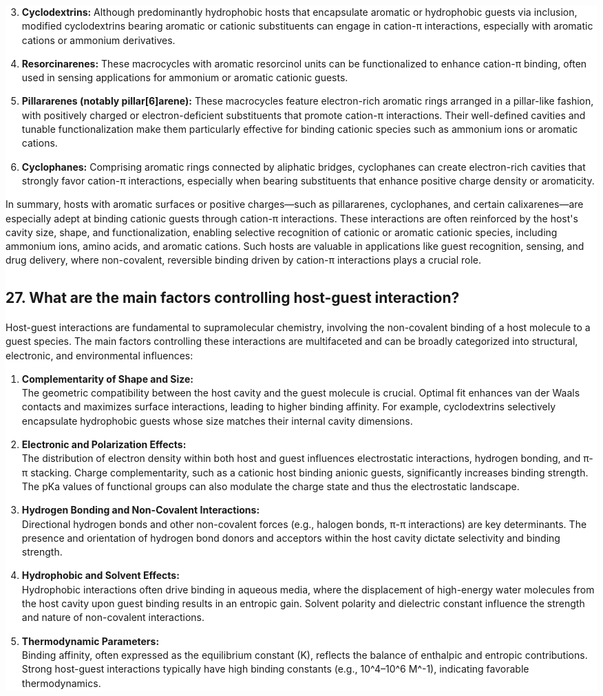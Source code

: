 3. **Cyclodextrins:** Although predominantly hydrophobic hosts that encapsulate aromatic or hydrophobic guests via inclusion, modified cyclodextrins bearing aromatic or cationic substituents can engage in cation-π interactions, especially with aromatic cations or ammonium derivatives.

4. **Resorcinarenes:** These macrocycles with aromatic resorcinol units can be functionalized to enhance cation-π binding, often used in sensing applications for ammonium or aromatic cationic guests.

5. **Pillararenes (notably pillar[6]arene):** These macrocycles feature electron-rich aromatic rings arranged in a pillar-like fashion, with positively charged or electron-deficient substituents that promote cation-π interactions. Their well-defined cavities and tunable functionalization make them particularly effective for binding cationic species such as ammonium ions or aromatic cations.

6. **Cyclophanes:** Comprising aromatic rings connected by aliphatic bridges, cyclophanes can create electron-rich cavities that strongly favor cation-π interactions, especially when bearing substituents that enhance positive charge density or aromaticity.

In summary, hosts with aromatic surfaces or positive charges—such as pillararenes, cyclophanes, and certain calixarenes—are especially adept at binding cationic guests through cation-π interactions. These interactions are often reinforced by the host's cavity size, shape, and functionalization, enabling selective recognition of cationic or aromatic cationic species, including ammonium ions, amino acids, and aromatic cations. Such hosts are valuable in applications like guest recognition, sensing, and drug delivery, where non-covalent, reversible binding driven by cation-π interactions plays a crucial role.

## 27. What are the main factors controlling host-guest interaction?

Host-guest interactions are fundamental to supramolecular chemistry, involving the non-covalent binding of a host molecule to a guest species. The main factors controlling these interactions are multifaceted and can be broadly categorized into structural, electronic, and environmental influences:

1. **Complementarity of Shape and Size:**  
   The geometric compatibility between the host cavity and the guest molecule is crucial. Optimal fit enhances van der Waals contacts and maximizes surface interactions, leading to higher binding affinity. For example, cyclodextrins selectively encapsulate hydrophobic guests whose size matches their internal cavity dimensions.

2. **Electronic and Polarization Effects:**  
   The distribution of electron density within both host and guest influences electrostatic interactions, hydrogen bonding, and π-π stacking. Charge complementarity, such as a cationic host binding anionic guests, significantly increases binding strength. The pKa values of functional groups can also modulate the charge state and thus the electrostatic landscape.

3. **Hydrogen Bonding and Non-Covalent Interactions:**  
   Directional hydrogen bonds and other non-covalent forces (e.g., halogen bonds, π-π interactions) are key determinants. The presence and orientation of hydrogen bond donors and acceptors within the host cavity dictate selectivity and binding strength.

4. **Hydrophobic and Solvent Effects:**  
   Hydrophobic interactions often drive binding in aqueous media, where the displacement of high-energy water molecules from the host cavity upon guest binding results in an entropic gain. Solvent polarity and dielectric constant influence the strength and nature of non-covalent interactions.

5. **Thermodynamic Parameters:**  
   Binding affinity, often expressed as the equilibrium constant (K), reflects the balance of enthalpic and entropic contributions. Strong host-guest interactions typically have high binding constants (e.g., 10^4–10^6 M^-1), indicating favorable thermodynamics.
